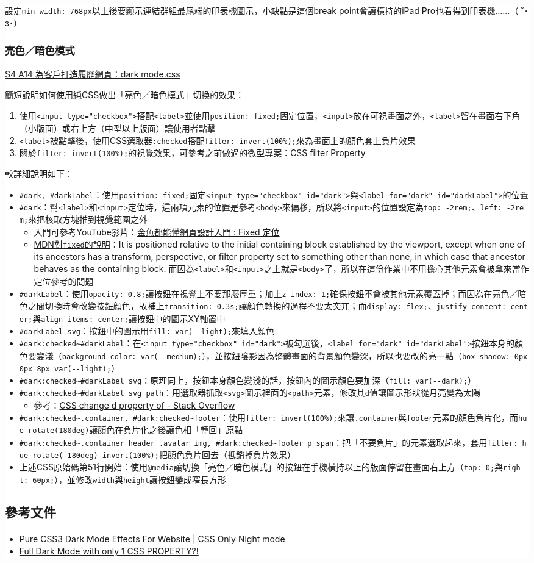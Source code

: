 設定`min-width: 768px`以上後要顯示連結群組最尾端的印表機圖示，小缺點是這個break point會讓橫持的iPad Pro也看得到印表機……（ ˘･з･）

### 亮色／暗色模式
[S4 A14 為客戶打造履歷網頁：dark mode.css](https://gist.github.com/tzynwang/8facdb6989a9e4e4441ff5b6fddf9a71)

簡短說明如何使用純CSS做出「亮色／暗色模式」切換的效果：
1. 使用`<input type="checkbox">`搭配`<label>`並使用`position: fixed;`固定位置，`<input>`放在可視畫面之外，`<label>`留在畫面右下角（小版面）或右上方（中型以上版面）讓使用者點擊
1. `<label>`被點擊後，使用CSS選取器`:checked`搭配`filter: invert(100%);`來為畫面上的顏色套上負片效果
1. 關於`filter: invert(100%);`的視覺效果，可參考之前做過的微型專案：<a href="https://tzynwang.github.io/CSS-filter-property/" target="_blank">CSS filter Property</a>


較詳細說明如下：
- `#dark, #darkLabel`：使用`position: fixed;`固定`<input type="checkbox" id="dark">`與`<label for="dark" id="darkLabel">`的位置
- `#dark`：幫`<label>`和`<input>`定位時，這兩項元素的位置是參考`<body>`來偏移，所以將`<input>`的位置設定為`top: -2rem;`、`left: -2rem;`來把核取方塊推到視覺範圍之外
  - 入門可參考YouTube影片：[金魚都能懂網頁設計入門 : Fixed 定位](https://www.youtube.com/watch?v=6jwl-XEpXLk&list=PLqivELodHt3iL9PgGHg0_EF86FwdiqCre&index=13)
  - [MDN對`fixed`的說明](https://developer.mozilla.org/en-US/docs/Web/CSS/position#values)：It is positioned relative to the initial containing block established by the viewport, except when one of its ancestors has a transform, perspective, or filter property set to something other than none, in which case that ancestor behaves as the containing block. 而因為`<label>`和`<input>`之上就是`<body>`了，所以在這份作業中不用擔心其他元素會被拿來當作定位參考的問題
- `#darkLabel`：使用`opacity: 0.8;`讓按鈕在視覺上不要那麼厚重；加上`z-index: 1;`確保按鈕不會被其他元素覆蓋掉；而因為在亮色／暗色之間切換時會改變按鈕顏色，故補上`transition: 0.3s;`讓顏色轉換的過程不要太突兀；而`display: flex;`、`justify-content: center;`與`align-items: center;`讓按鈕中的圖示XY軸置中
- `#darkLabel svg`：按鈕中的圖示用`fill: var(--light);`來填入顏色
- `#dark:checked~#darkLabel`：在`<input type="checkbox" id="dark">`被勾選後，`<label for="dark" id="darkLabel">`按鈕本身的顏色要變淺（`background-color: var(--medium);`），並按鈕陰影因為整體畫面的背景顏色變深，所以也要改的亮一點（`box-shadow: 0px 0px 8px var(--light);`）
- `#dark:checked~#darkLabel svg`：原理同上，按鈕本身顏色變淺的話，按鈕內的圖示顏色要加深（`fill: var(--dark);`）
- `#dark:checked~#darkLabel svg path`：用選取器抓取`<svg>`圖示裡面的`<path>`元素，修改其`d`值讓圖示形狀從月亮變為太陽
  - 參考：[CSS change d property of <path> - Stack Overflow](https://stackoverflow.com/questions/42227012/css-change-d-property-of-path)
- `#dark:checked~.container, #dark:checked~footer`：使用`filter: invert(100%);`來讓`.container`與`footer`元素的顏色負片化，而`hue-rotate(180deg)`讓顏色在負片化之後讓色相「轉回」原點
- `#dark:checked~.container header .avatar img, #dark:checked~footer p span`：把「不要負片」的元素選取起來，套用`filter: hue-rotate(-180deg) invert(100%);`把顏色負片回去（抵銷掉負片效果）
- 上述CSS原始碼第51行開始：使用`@media`讓切換「亮色／暗色模式」的按鈕在手機橫持以上的版面停留在畫面右上方（`top: 0;`與`right: 60px;`），並修改`width`與`height`讓按鈕變成窄長方形


## 參考文件
- [Pure CSS3 Dark Mode Effects For Website | CSS Only Night mode](https://youtu.be/5aJTVV-rlBw)
- [Full Dark Mode with only 1 CSS PROPERTY?!](https://youtu.be/qimopjP6YoM)

